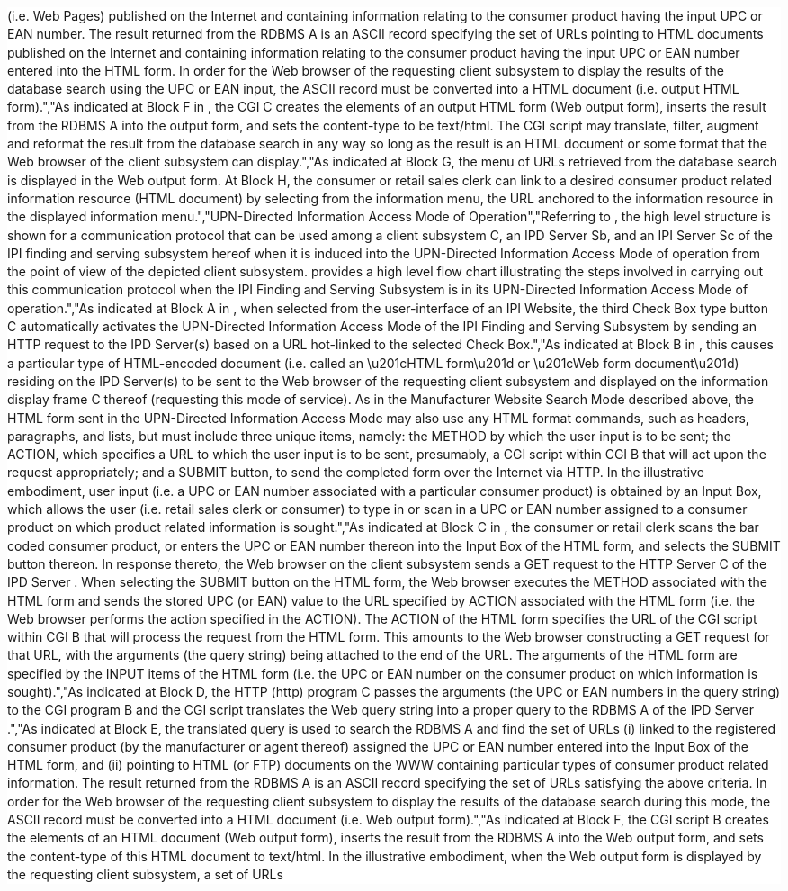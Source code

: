 (i.e. Web Pages) published on the Internet and containing information relating to the consumer product having the input UPC or EAN number. The result returned from the RDBMS A is an ASCII record specifying the set of URLs pointing to HTML documents published on the Internet and containing information relating to the consumer product having the input UPC or EAN number entered into the HTML form. In order for the Web browser of the requesting client subsystem to display the results of the database search using the UPC or EAN input, the ASCII record must be converted into a HTML document (i.e. output HTML form).","As indicated at Block F in , the CGI C creates the elements of an output HTML form (Web output form), inserts the result from the RDBMS A into the output form, and sets the content-type to be text\/html. The CGI script may translate, filter, augment and reformat the result from the database search in any way so long as the result is an HTML document or some format that the Web browser of the client subsystem can display.","As indicated at Block G, the menu of URLs retrieved from the database search is displayed in the Web output form. At Block H, the consumer or retail sales clerk can link to a desired consumer product related information resource (HTML document) by selecting from the information menu, the URL anchored to the information resource in the displayed information menu.","UPN-Directed Information Access Mode of Operation","Referring to , the high level structure is shown for a communication protocol that can be used among a client subsystem C, an IPD Server Sb, and an IPI Server Sc of the IPI finding and serving subsystem hereof when it is induced into the UPN-Directed Information Access Mode of operation from the point of view of the depicted client subsystem.  provides a high level flow chart illustrating the steps involved in carrying out this communication protocol when the IPI Finding and Serving Subsystem is in its UPN-Directed Information Access Mode of operation.","As indicated at Block A in , when selected from the user-interface of an IPI Website, the third Check Box type button C automatically activates the UPN-Directed Information Access Mode of the IPI Finding and Serving Subsystem by sending an HTTP request to the IPD Server(s)  based on a URL hot-linked to the selected Check Box.","As indicated at Block B in , this causes a particular type of HTML-encoded document (i.e. called an \u201cHTML form\u201d or \u201cWeb form document\u201d) residing on the IPD Server(s)  to be sent to the Web browser of the requesting client subsystem  and displayed on the information display frame C thereof (requesting this mode of service). As in the Manufacturer Website Search Mode described above, the HTML form sent in the UPN-Directed Information Access Mode may also use any HTML format commands, such as headers, paragraphs, and lists, but must include three unique items, namely: the METHOD by which the user input is to be sent; the ACTION, which specifies a URL to which the user input is to be sent, presumably, a CGI script within CGI B that will act upon the request appropriately; and a SUBMIT button, to send the completed form over the Internet via HTTP. In the illustrative embodiment, user input (i.e. a UPC or EAN number associated with a particular consumer product) is obtained by an Input Box, which allows the user (i.e. retail sales clerk or consumer) to type in or scan in a UPC or EAN number assigned to a consumer product on which product related information is sought.","As indicated at Block C in , the consumer or retail clerk scans the bar coded consumer product, or enters the UPC or EAN number thereon into the Input Box of the HTML form, and selects the SUBMIT button thereon. In response thereto, the Web browser on the client subsystem  sends a GET request to the HTTP Server C of the IPD Server . When selecting the SUBMIT button on the HTML form, the Web browser executes the METHOD associated with the HTML form and sends the stored UPC (or EAN) value to the URL specified by ACTION associated with the HTML form (i.e. the Web browser performs the action specified in the ACTION). The ACTION of the HTML form specifies the URL of the CGI script within CGI B that will process the request from the HTML form. This amounts to the Web browser constructing a GET request for that URL, with the arguments (the query string) being attached to the end of the URL. The arguments of the HTML form are specified by the INPUT items of the HTML form (i.e. the UPC or EAN number on the consumer product on which information is sought).","As indicated at Block D, the HTTP (http) program C passes the arguments (the UPC or EAN numbers in the query string) to the CGI program B and the CGI script translates the Web query string into a proper query to the RDBMS A of the IPD Server .","As indicated at Block E, the translated query is used to search the RDBMS A and find the set of URLs (i) linked to the registered consumer product (by the manufacturer or agent thereof) assigned the UPC or EAN number entered into the Input Box of the HTML form, and (ii) pointing to HTML (or FTP) documents on the WWW containing particular types of consumer product related information. The result returned from the RDBMS A is an ASCII record specifying the set of URLs satisfying the above criteria. In order for the Web browser of the requesting client subsystem to display the results of the database search during this mode, the ASCII record must be converted into a HTML document (i.e. Web output form).","As indicated at Block F, the CGI script B creates the elements of an HTML document (Web output form), inserts the result from the RDBMS A into the Web output form, and sets the content-type of this HTML document to text\/html. In the illustrative embodiment, when the Web output form is displayed by the requesting client subsystem, a set of URLs